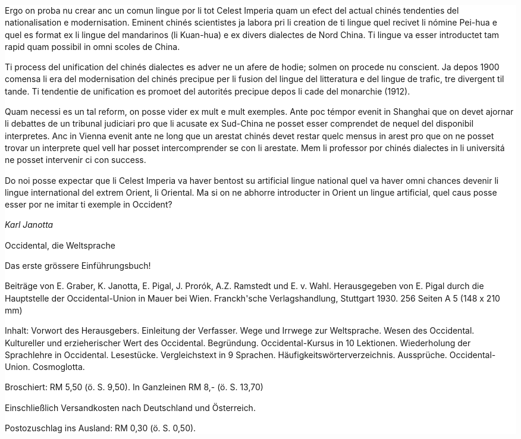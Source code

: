Ergo on proba nu crear anc un comun lingue por li tot Celest Imperia
quam un efect del actual chinés tendenties del nationalisation e
modernisation. Eminent chinés scientistes ja labora pri li creation de
ti lingue quel recivet li nómine Pei-hua e quel es format ex li lingue
del mandarinos (li Kuan-hua) e ex divers dialectes de Nord China. Ti
lingue va esser introductet tam rapid quam possibil in omni scoles de
China.

Ti process del unification del chinés dialectes es adver ne un afere de
hodie; solmen on procede nu conscient. Ja depos 1900 comensa li era del
modernisation del chinés precipue per li fusion del lingue del
litteratura e del lingue de trafic, tre divergent til tande. Ti
tendentie de unification es promoet del autorités precipue depos li cade
del monarchie (1912).

Quam necessi es un tal reform, on posse vider ex mult e mult exemples.
Ante poc témpor evenit in Shanghai que on devet ajornar li debattes de
un tribunal judiciari pro que li acusate ex Sud-China ne posset esser
comprendet de nequel del disponibil interpretes. Anc in Vienna evenit
ante ne long que un arestat chinés devet restar quelc mensus in arest
pro que on ne posset trovar un interprete quel vell har posset
intercomprender se con li arestate. Mem li professor por chinés
dialectes in li universitá ne posset intervenir ci con success.

Do noi posse expectar que li Celest Imperia va haver bentost su
artificial lingue national quel va haver omni chances devenir li lingue
international del extrem Orient, li Oriental. Ma si on ne abhorre
introducter in Orient un lingue artificial, quel caus posse esser por ne
imitar ti exemple in Occident?

_Karl Janotta_







Occidental, die Weltsprache

Das erste grössere Einführungsbuch!

Beiträge von E. Graber, K. Janotta, E. Pigal, J. Prorók, A.Z. Ramstedt
und E. v. Wahl. Herausgegeben von E. Pigal durch die Hauptstelle der
Occidental-Union in Mauer bei Wien. Franckh'sche Verlagshandlung,
Stuttgart 1930. 256 Seiten A 5 (148 x 210 mm)

Inhalt: Vorwort des Herausgebers. Einleitung der Verfasser. Wege und
Irrwege zur Weltsprache. Wesen des Occidental. Kultureller und
erzieherischer Wert des Occidental. Begründung. Occidental-Kursus in 10
Lektionen. Wiederholung der Sprachlehre in Occidental. Lesestücke.
Vergleichstext in 9 Sprachen. Häufigkeitswörterverzeichnis. Aussprüche.
Occidental-Union. Cosmoglotta.

Broschiert: RM 5,50 (ö. S. 9,50). In Ganzleinen RM 8,- (ö. S. 13,70)

Einschließlich Versandkosten nach Deutschland und Österreich.

Postozuschlag ins Ausland: RM 0,30 (ö. S. 0,50).
